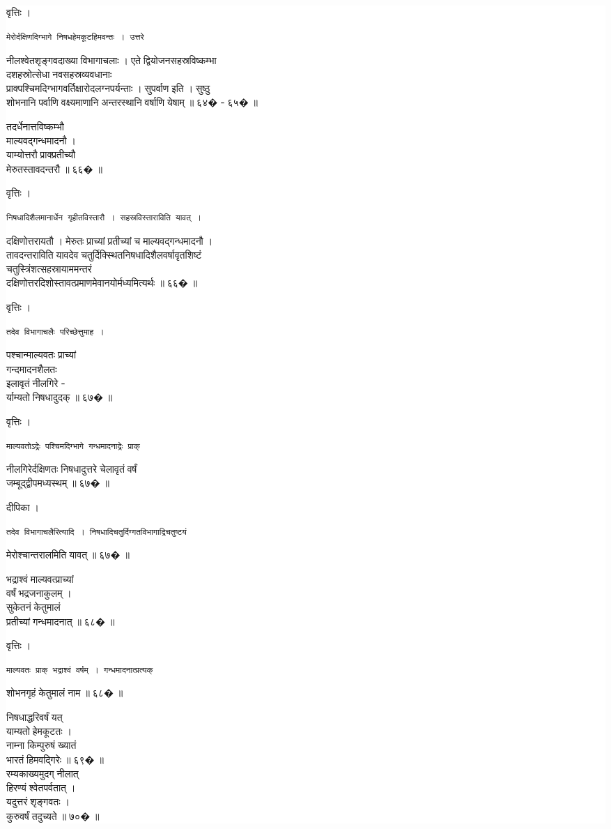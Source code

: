वृत्तिः ।  
  
	मेरोर्दक्षिणदिग्भागे निषधहेमकूटहिमवन्तः । उत्तरे   
नीलश्वेतशृङ्गवदाख्या विभागाचलाः । एते द्वियोजनसहस्रविष्कम्भा   
दशहस्रोत्सेधा नवसहस्रव्यवधानाः   
प्राक्पश्चिमदिग्भागवर्तिक्षारोदलग्नपर्यन्ताः । सुपर्वाण इति । सुष्ठु   
शोभनानि पर्वाणि वक्ष्यमाणानि अन्तरस्थानि वर्षाणि येषाम् ॥ ६४� - ६५� ॥  
  
तदर्धेनात्तविष्कम्भौ  
माल्यवद्गन्धमादनौ ।  
याम्योत्तरौ प्राक्प्रतीच्यौ  
मेरुतस्तावदन्तरौ ॥ ६६� ॥  
  
वृत्तिः ।  
  
	निषधादिशैलमानार्धेन गृहीतविस्तारौ । सहस्रविस्ताराविति यावत् ।   
दक्षिणोत्तरायतौ । मेरुतः प्राच्यां प्रतीच्यां च माल्यवद्गन्धमादनौ ।   
तावदन्तराविति यावदेव चतुर्दिक्स्थितनिषधादिशैलवर्षावृतशिष्टं   
चतुस्त्रिंशत्सहस्रायाममन्तरं   
दक्षिणोत्तरदिशोस्तावत्प्रमाणमेवानयोर्मध्यमित्यर्थः ॥ ६६� ॥  
  
वृत्तिः ।  
  
	तदेव विभागाचलैः परिच्छेत्तुमाह ।  
  
पश्चान्माल्यवतः प्राच्यां   
गन्दमादनशैलतः  
इलावृतं नीलगिरे -  
र्याम्यतो निषधादुदक् ॥ ६७� ॥  
  
वृत्तिः ।  
  
	माल्यवतोऽद्रेः पश्चिमदिग्भागे गन्धमादनाद्रेः प्राक्   
नीलगिरेर्दक्षिणतः निषधादुत्तरे चेलावृतं वर्षं   
जम्बूद्द्वीपमध्यस्थम् ॥ ६७� ॥  
  
दीपिका ।  
  
	तदेव विभागाचलैरित्यादि । निषधादिचतुर्दिग्गतविभागाद्रिचतुष्टयं   
मेरोश्चान्तरालमिति यावत् ॥ ६७� ॥  
  
भद्राश्वं माल्यवत्प्राच्यां  
वर्षं भद्रजनाकुलम् ।  
सुकेतनं केतुमालं  
प्रतीच्यां गन्धमादनात् ॥ ६८� ॥  
  
वृत्तिः ।  
  
	माल्यवतः प्राक् भद्राश्वं वर्षम् । गन्धमादनात्प्रत्यक्   
शोभनगृहं केतुमालं नाम ॥ ६८� ॥  
  
निषधाद्धरिवर्षं यत्  
याम्यतो हेमकूटतः ।  
नाम्ना किम्पुरुषं ख्यातं  
भारतं हिमवद्गिरेः ॥ ६९� ॥  
रम्यकाख्यमुदग् नीलात्  
हिरण्यं श्वेतपर्वतात् ।  
यदुत्तरं शृङ्गवतः ।  
कुरुवर्षं तदुच्यते ॥ ७०� ॥  
  